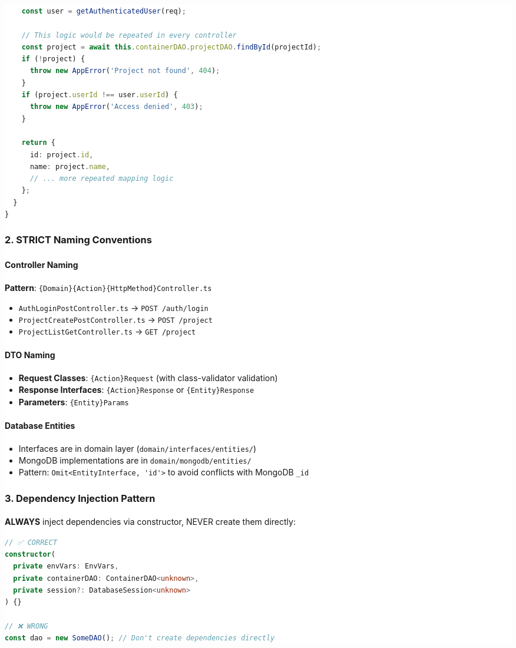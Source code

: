 ```typescript
    const user = getAuthenticatedUser(req);
    
    // This logic would be repeated in every controller
    const project = await this.containerDAO.projectDAO.findById(projectId);
    if (!project) {
      throw new AppError('Project not found', 404);
    }
    if (project.userId !== user.userId) {
      throw new AppError('Access denied', 403);
    }
    
    return {
      id: project.id,
      name: project.name,
      // ... more repeated mapping logic
    };
  }
}
```

### 2. STRICT Naming Conventions

#### Controller Naming
**Pattern**: `{Domain}{Action}{HttpMethod}Controller.ts`
- `AuthLoginPostController.ts` → `POST /auth/login`
- `ProjectCreatePostController.ts` → `POST /project`
- `ProjectListGetController.ts` → `GET /project`

#### DTO Naming
- **Request Classes**: `{Action}Request` (with class-validator validation)
- **Response Interfaces**: `{Action}Response` or `{Entity}Response`
- **Parameters**: `{Entity}Params`

#### Database Entities
- Interfaces are in domain layer (`domain/interfaces/entities/`)
- MongoDB implementations are in `domain/mongodb/entities/`
- Pattern: `Omit<EntityInterface, 'id'>` to avoid conflicts with MongoDB `_id`

### 3. Dependency Injection Pattern

**ALWAYS** inject dependencies via constructor, NEVER create them directly:

```typescript
// ✅ CORRECT
constructor(
  private envVars: EnvVars,
  private containerDAO: ContainerDAO<unknown>,
  private session?: DatabaseSession<unknown>
) {}

// ❌ WRONG
const dao = new SomeDAO(); // Don't create dependencies directly
```

